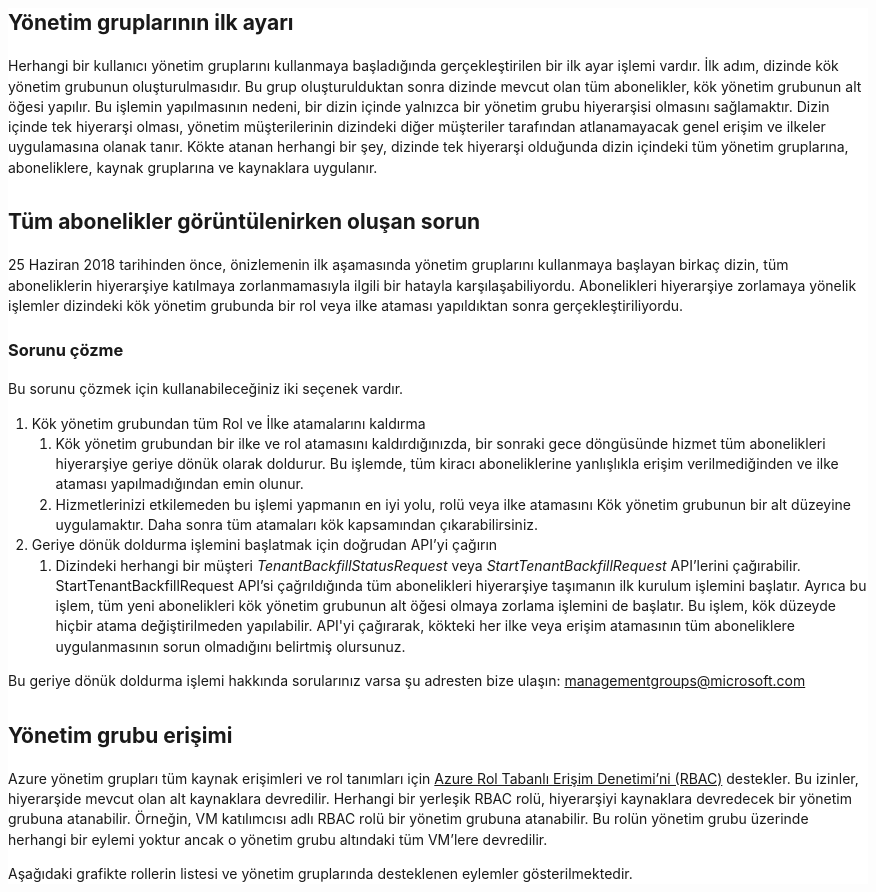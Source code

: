 ## <a name="initial-setup-of-management-groups"></a>Yönetim gruplarının ilk ayarı

Herhangi bir kullanıcı yönetim gruplarını kullanmaya başladığında gerçekleştirilen bir ilk ayar işlemi vardır. İlk adım, dizinde kök yönetim grubunun oluşturulmasıdır. Bu grup oluşturulduktan sonra dizinde mevcut olan tüm abonelikler, kök yönetim grubunun alt öğesi yapılır. Bu işlemin yapılmasının nedeni, bir dizin içinde yalnızca bir yönetim grubu hiyerarşisi olmasını sağlamaktır. Dizin içinde tek hiyerarşi olması, yönetim müşterilerinin dizindeki diğer müşteriler tarafından atlanamayacak genel erişim ve ilkeler uygulamasına olanak tanır. Kökte atanan herhangi bir şey, dizinde tek hiyerarşi olduğunda dizin içindeki tüm yönetim gruplarına, aboneliklere, kaynak gruplarına ve kaynaklara uygulanır.

## <a name="trouble-seeing-all-subscriptions"></a>Tüm abonelikler görüntülenirken oluşan sorun

25 Haziran 2018 tarihinden önce, önizlemenin ilk aşamasında yönetim gruplarını kullanmaya başlayan birkaç dizin, tüm aboneliklerin hiyerarşiye katılmaya zorlanmamasıyla ilgili bir hatayla karşılaşabiliyordu.  Abonelikleri hiyerarşiye zorlamaya yönelik işlemler dizindeki kök yönetim grubunda bir rol veya ilke ataması yapıldıktan sonra gerçekleştiriliyordu.

### <a name="how-to-resolve-the-issue"></a>Sorunu çözme

Bu sorunu çözmek için kullanabileceğiniz iki seçenek vardır.

1. Kök yönetim grubundan tüm Rol ve İlke atamalarını kaldırma
    1. Kök yönetim grubundan bir ilke ve rol atamasını kaldırdığınızda, bir sonraki gece döngüsünde hizmet tüm abonelikleri hiyerarşiye geriye dönük olarak doldurur.  Bu işlemde, tüm kiracı aboneliklerine yanlışlıkla erişim verilmediğinden ve ilke ataması yapılmadığından emin olunur.
    1. Hizmetlerinizi etkilemeden bu işlemi yapmanın en iyi yolu, rolü veya ilke atamasını Kök yönetim grubunun bir alt düzeyine uygulamaktır. Daha sonra tüm atamaları kök kapsamından çıkarabilirsiniz.
1. Geriye dönük doldurma işlemini başlatmak için doğrudan API’yi çağırın
    1. Dizindeki herhangi bir müşteri *TenantBackfillStatusRequest* veya *StartTenantBackfillRequest* API’lerini çağırabilir. StartTenantBackfillRequest API’si çağrıldığında tüm abonelikleri hiyerarşiye taşımanın ilk kurulum işlemini başlatır. Ayrıca bu işlem, tüm yeni abonelikleri kök yönetim grubunun alt öğesi olmaya zorlama işlemini de başlatır. Bu işlem, kök düzeyde hiçbir atama değiştirilmeden yapılabilir. API'yi çağırarak, kökteki her ilke veya erişim atamasının tüm aboneliklere uygulanmasının sorun olmadığını belirtmiş olursunuz.

Bu geriye dönük doldurma işlemi hakkında sorularınız varsa şu adresten bize ulaşın: managementgroups@microsoft.com  
  
## <a name="management-group-access"></a>Yönetim grubu erişimi

Azure yönetim grupları tüm kaynak erişimleri ve rol tanımları için [Azure Rol Tabanlı Erişim Denetimi’ni (RBAC)](../../role-based-access-control/overview.md) destekler.
Bu izinler, hiyerarşide mevcut olan alt kaynaklara devredilir. Herhangi bir yerleşik RBAC rolü, hiyerarşiyi kaynaklara devredecek bir yönetim grubuna atanabilir.
Örneğin, VM katılımcısı adlı RBAC rolü bir yönetim grubuna atanabilir. Bu rolün yönetim grubu üzerinde herhangi bir eylemi yoktur ancak o yönetim grubu altındaki tüm VM’lere devredilir.

Aşağıdaki grafikte rollerin listesi ve yönetim gruplarında desteklenen eylemler gösterilmektedir.
